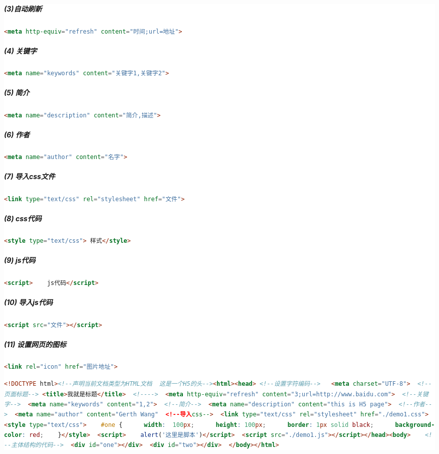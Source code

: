 ##### (3)自动刷新

```html
<meta http-equiv="refresh" content="时间;url=地址">
```

##### (4) 关键字

```html
<meta name="keywords" content="关键字1,关键字2">
```

##### (5) 简介

```html
<meta name="description" content="简介,描述">
```

##### (6) 作者

```html
<meta name="author" content="名字">
```

##### (7) 导入css文件

```html
<link type="text/css" rel="stylesheet" href="文件">
```

##### (8) css代码

```html
<style type="text/css">	样式</style>
```

##### (9) js代码

```html
<script>	js代码</script>
```

##### (10) 导入js代码

```html
<script src="文件"></script>
```

##### (11) 设置网页的图标

```html
<link rel="icon" href="图片地址">
```

```html
<!DOCTYPE html><!--声明当前文档类型为HTML文档  这是一个H5的头--><html><head>	<!--设置字符编码-->	<meta charset="UTF-8">  <!--页面标题-->	<title>我就是标题</title>  <!---->  <meta http-equiv="refresh" content="3;url=http://www.baidu.com">  <!--关键字-->  <meta name="keywords" content="1,2">  <!--简介-->  <meta name="description" content="this is H5 page">  <!--作者-->  <meta name="author" content="Gerth Wang"  <!--导入css-->  <link type="text/css" rel="stylesheet" href="./demo1.css">  <style type="text/css">    #one {      width:  100px;      height: 100px;      border: 1px solid black;      background-color: red;    }</style>  <script>	alert('这里是脚本')</script>  <script src="./demo1.js"></script></head><body>	<!--主体结构的代码-->  <div id="one"></div>  <div id="two"></div>  </body></html>
```
